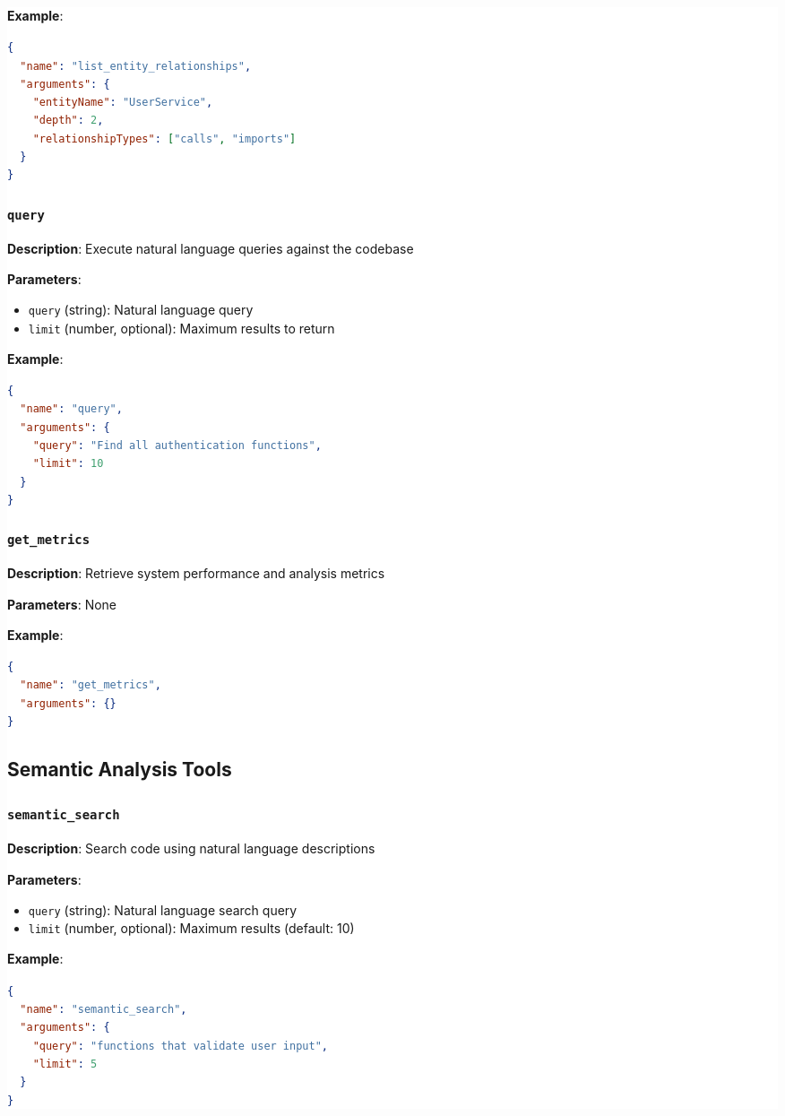**Example**:
```json
{
  "name": "list_entity_relationships",
  "arguments": {
    "entityName": "UserService",
    "depth": 2,
    "relationshipTypes": ["calls", "imports"]
  }
}
```

### `query`
**Description**: Execute natural language queries against the codebase

**Parameters**:
- `query` (string): Natural language query
- `limit` (number, optional): Maximum results to return

**Example**:
```json
{
  "name": "query",
  "arguments": {
    "query": "Find all authentication functions",
    "limit": 10
  }
}
```

### `get_metrics`
**Description**: Retrieve system performance and analysis metrics

**Parameters**: None

**Example**:
```json
{
  "name": "get_metrics",
  "arguments": {}
}
```

## Semantic Analysis Tools

### `semantic_search`
**Description**: Search code using natural language descriptions

**Parameters**:
- `query` (string): Natural language search query
- `limit` (number, optional): Maximum results (default: 10)

**Example**:
```json
{
  "name": "semantic_search",
  "arguments": {
    "query": "functions that validate user input",
    "limit": 5
  }
}
```
